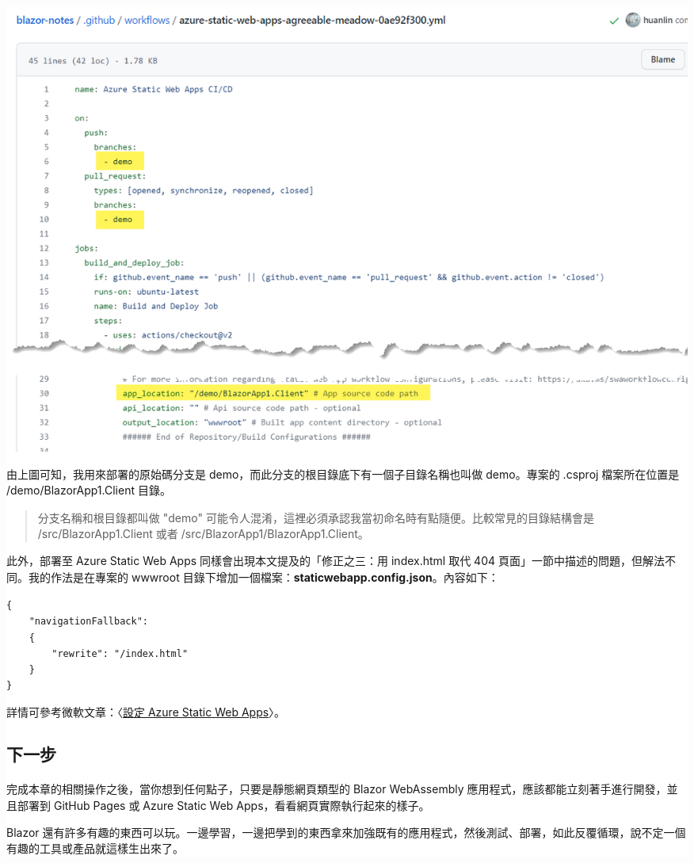 ![](images/deploy-to-azure-workflow-yml.png)

由上圖可知，我用來部署的原始碼分支是 demo，而此分支的根目錄底下有一個子目錄名稱也叫做 demo。專案的 .csproj 檔案所在位置是 /demo/BlazorApp1.Client 目錄。

> 分支名稱和根目錄都叫做 "demo" 可能令人混淆，這裡必須承認我當初命名時有點隨便。比較常見的目錄結構會是 /src/BlazorApp1.Client 或者 /src/BlazorApp1/BlazorApp1.Client。

此外，部署至 Azure Static Web Apps 同樣會出現本文提及的「修正之三：用 index.html 取代 404 頁面」一節中描述的問題，但解法不同。我的作法是在專案的 wwwroot 目錄下增加一個檔案：**staticwebapp.config.json**。內容如下：

~~~~~~~~
{
    "navigationFallback": 
    {
        "rewrite": "/index.html"
    }
}
~~~~~~~~

詳情可參考微軟文章：〈[設定 Azure Static Web Apps](https://learn.microsoft.com/zh-tw/azure/static-web-apps/configuration)〉。


## 下一步

完成本章的相關操作之後，當你想到任何點子，只要是靜態網頁類型的 Blazor WebAssembly 應用程式，應該都能立刻著手進行開發，並且部署到 GitHub Pages 或 Azure Static Web Apps，看看網頁實際執行起來的樣子。

Blazor 還有許多有趣的東西可以玩。一邊學習，一邊把學到的東西拿來加強既有的應用程式，然後測試、部署，如此反覆循環，說不定一個有趣的工具或產品就這樣生出來了。
